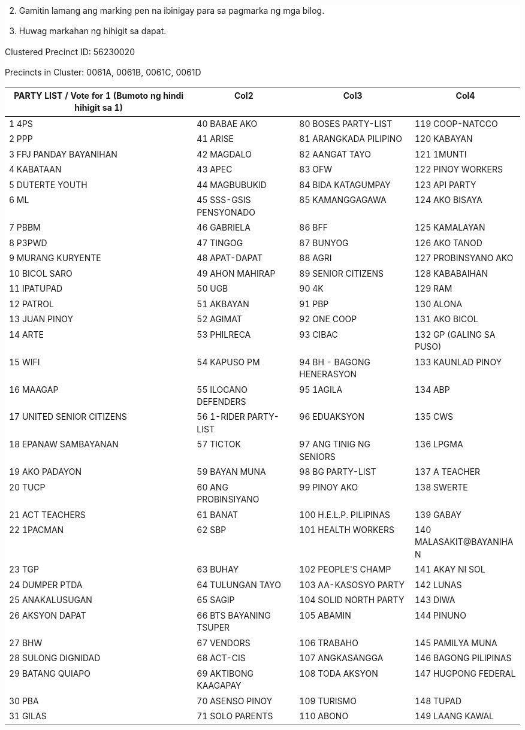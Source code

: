 2. Gamitin lamang ang marking pen na ibinigay para sa pagmarka ng mga bilog.

3. Huwag markahan ng hihigit sa dapat.


Clustered Precinct ID: 56230020

Precincts in Cluster:
0061A, 0061B, 0061C, 0061D

|PARTY LIST / Vote for 1 (Bumoto ng hindi hihigit sa 1)|Col2|Col3|Col4|
|---|---|---|---|
|1 4PS|40 BABAE AKO|80 BOSES PARTY-LIST|119 COOP-NATCCO|
|2 PPP|41 ARISE|81 ARANGKADA PILIPINO|120 KABAYAN|
|3 FPJ PANDAY BAYANIHAN|42 MAGDALO|82 AANGAT TAYO|121 1MUNTI|
|4 KABATAAN|43 APEC|83 OFW|122 PINOY WORKERS|
|5 DUTERTE YOUTH|44 MAGBUBUKID|84 BIDA KATAGUMPAY|123 API PARTY|
|6 ML|45 SSS-GSIS PENSYONADO|85 KAMANGGAGAWA|124 AKO BISAYA|
|7 PBBM|46 GABRIELA|86 BFF|125 KAMALAYAN|
|8 P3PWD|47 TINGOG|87 BUNYOG|126 AKO TANOD|
|9 MURANG KURYENTE|48 APAT-DAPAT|88 AGRI|127 PROBINSYANO AKO|
|10 BICOL SARO|49 AHON MAHIRAP|89 SENIOR CITIZENS|128 KABABAIHAN|
|11 IPATUPAD|50 UGB|90 4K|129 RAM|
|12 PATROL|51 AKBAYAN|91 PBP|130 ALONA|
|13 JUAN PINOY|52 AGIMAT|92 ONE COOP|131 AKO BICOL|
|14 ARTE|53 PHILRECA|93 CIBAC|132 GP (GALING SA PUSO)|
|15 WIFI|54 KAPUSO PM|94 BH - BAGONG HENERASYON|133 KAUNLAD PINOY|
|16 MAAGAP|55 ILOCANO DEFENDERS|95 1AGILA|134 ABP|
|17 UNITED SENIOR CITIZENS|56 1-RIDER PARTY-LIST|96 EDUAKSYON|135 CWS|
|18 EPANAW SAMBAYANAN|57 TICTOK|97 ANG TINIG NG SENIORS|136 LPGMA|
|19 AKO PADAYON|59 BAYAN MUNA|98 BG PARTY-LIST|137 A TEACHER|
|20 TUCP|60 ANG PROBINSIYANO|99 PINOY AKO|138 SWERTE|
|21 ACT TEACHERS|61 BANAT|100 H.E.L.P. PILIPINAS|139 GABAY|
|22 1PACMAN|62 SBP|101 HEALTH WORKERS|140 MALASAKIT@BAYANIHAN|
|23 TGP|63 BUHAY|102 PEOPLE'S CHAMP|141 AKAY NI SOL|
|24 DUMPER PTDA|64 TULUNGAN TAYO|103 AA-KASOSYO PARTY|142 LUNAS|
|25 ANAKALUSUGAN|65 SAGIP|104 SOLID NORTH PARTY|143 DIWA|
|26 AKSYON DAPAT|66 BTS BAYANING TSUPER|105 ABAMIN|144 PINUNO|
|27 BHW|67 VENDORS|106 TRABAHO|145 PAMILYA MUNA|
|28 SULONG DIGNIDAD|68 ACT-CIS|107 ANGKASANGGA|146 BAGONG PILIPINAS|
|29 BATANG QUIAPO|69 AKTIBONG KAAGAPAY|108 TODA AKSYON|147 HUGPONG FEDERAL|
|30 PBA|70 ASENSO PINOY|109 TURISMO|148 TUPAD|
|31 GILAS|71 SOLO PARENTS|110 ABONO|149 LAANG KAWAL|
